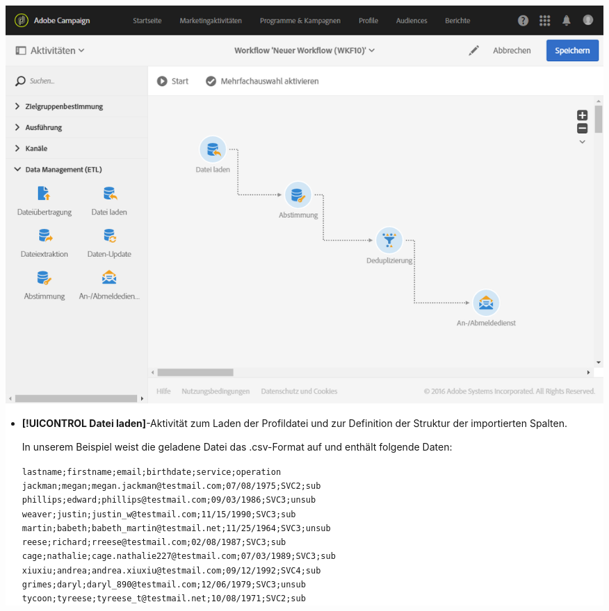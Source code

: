 ![](assets/subscription_activity_example1.png)

* **[!UICONTROL Datei laden]**-Aktivität zum Laden der Profildatei und zur Definition der Struktur der importierten Spalten.

   In unserem Beispiel weist die geladene Datei das .csv-Format auf und enthält folgende Daten:

   ```
   lastname;firstname;email;birthdate;service;operation
   jackman;megan;megan.jackman@testmail.com;07/08/1975;SVC2;sub
   phillips;edward;phillips@testmail.com;09/03/1986;SVC3;unsub
   weaver;justin;justin_w@testmail.com;11/15/1990;SVC3;sub
   martin;babeth;babeth_martin@testmail.net;11/25/1964;SVC3;unsub
   reese;richard;rreese@testmail.com;02/08/1987;SVC3;sub
   cage;nathalie;cage.nathalie227@testmail.com;07/03/1989;SVC3;sub
   xiuxiu;andrea;andrea.xiuxiu@testmail.com;09/12/1992;SVC4;sub
   grimes;daryl;daryl_890@testmail.com;12/06/1979;SVC3;unsub
   tycoon;tyreese;tyreese_t@testmail.net;10/08/1971;SVC2;sub
   ```

